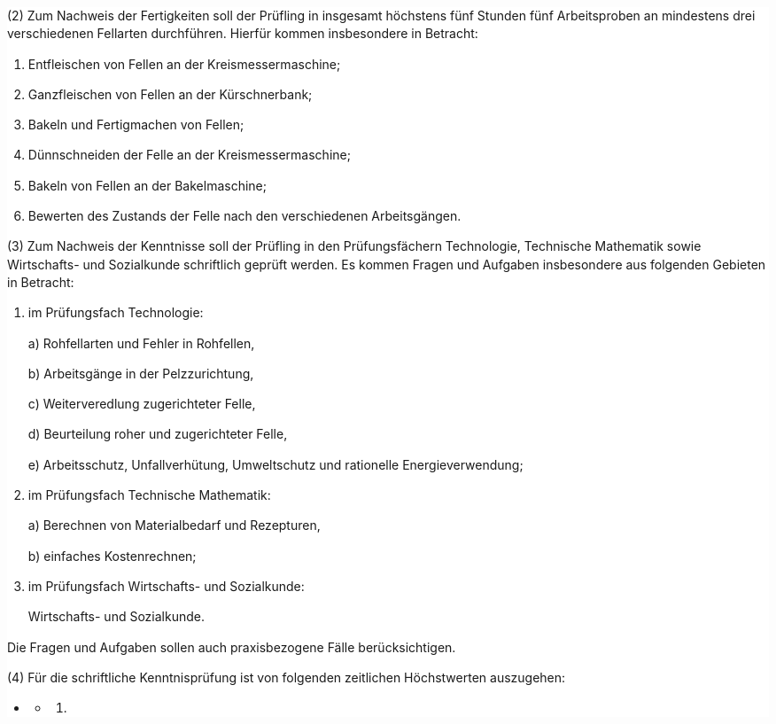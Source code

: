 (2) Zum Nachweis der Fertigkeiten soll der Prüfling in insgesamt höchstens fünf Stunden fünf Arbeitsproben an mindestens drei verschiedenen Fellarten durchführen. Hierfür kommen insbesondere in Betracht:

1.  Entfleischen von Fellen an der Kreismessermaschine;


2.  Ganzfleischen von Fellen an der Kürschnerbank;


3.  Bakeln und Fertigmachen von Fellen;


4.  Dünnschneiden der Felle an der Kreismessermaschine;


5.  Bakeln von Fellen an der Bakelmaschine;


6.  Bewerten des Zustands der Felle nach den verschiedenen Arbeitsgängen.




(3) Zum Nachweis der Kenntnisse soll der Prüfling in den Prüfungsfächern Technologie, Technische Mathematik sowie Wirtschafts- und Sozialkunde schriftlich geprüft werden. Es kommen Fragen und Aufgaben insbesondere aus folgenden Gebieten in Betracht:

1.  im Prüfungsfach Technologie:

    a)  Rohfellarten und Fehler in Rohfellen,


    b)  Arbeitsgänge in der Pelzzurichtung,


    c)  Weiterveredlung zugerichteter Felle,


    d)  Beurteilung roher und zugerichteter Felle,


    e)  Arbeitsschutz, Unfallverhütung, Umweltschutz und rationelle Energieverwendung;





2.  im Prüfungsfach Technische Mathematik:

    a)  Berechnen von Materialbedarf und Rezepturen,


    b)  einfaches Kostenrechnen;





3.  im Prüfungsfach Wirtschafts- und Sozialkunde:

    Wirtschafts- und Sozialkunde.



Die Fragen und Aufgaben sollen auch praxisbezogene Fälle berücksichtigen.

(4) Für die schriftliche Kenntnisprüfung ist von folgenden zeitlichen Höchstwerten auszugehen:

*    *   1.
